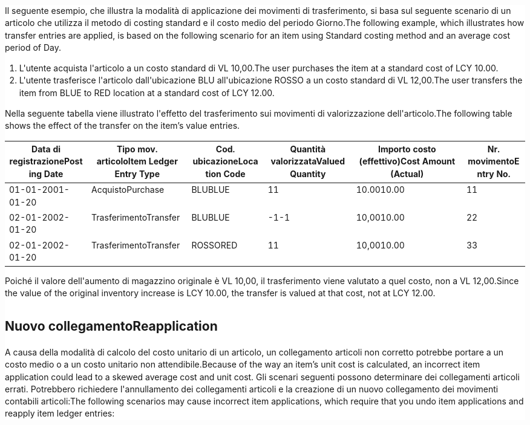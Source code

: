 <span data-ttu-id="1d2c6-490">Il seguente esempio, che illustra la modalità di applicazione dei movimenti di trasferimento, si basa sul seguente scenario di un articolo che utilizza il metodo di costing standard e il costo medio del periodo Giorno.</span><span class="sxs-lookup"><span data-stu-id="1d2c6-490">The following example, which illustrates how transfer entries are applied, is based on the following scenario for an item using Standard costing method and an average cost period of Day.</span></span>  

1. <span data-ttu-id="1d2c6-491">L'utente acquista l'articolo a un costo standard di VL 10,00.</span><span class="sxs-lookup"><span data-stu-id="1d2c6-491">The user purchases the item at a standard cost of LCY 10.00.</span></span>  
2. <span data-ttu-id="1d2c6-492">L'utente trasferisce l'articolo dall'ubicazione BLU all'ubicazione ROSSO a un costo standard di VL 12,00.</span><span class="sxs-lookup"><span data-stu-id="1d2c6-492">The user transfers the item from BLUE to RED location at a standard cost of LCY 12.00.</span></span>  

<span data-ttu-id="1d2c6-493">Nella seguente tabella viene illustrato l'effetto del trasferimento sui movimenti di valorizzazione dell'articolo.</span><span class="sxs-lookup"><span data-stu-id="1d2c6-493">The following table shows the effect of the transfer on the item’s value entries.</span></span>  

|<span data-ttu-id="1d2c6-494">Data di registrazione</span><span class="sxs-lookup"><span data-stu-id="1d2c6-494">Posting Date</span></span>|<span data-ttu-id="1d2c6-495">Tipo mov. articolo</span><span class="sxs-lookup"><span data-stu-id="1d2c6-495">Item Ledger Entry Type</span></span>|<span data-ttu-id="1d2c6-496">Cod. ubicazione</span><span class="sxs-lookup"><span data-stu-id="1d2c6-496">Location Code</span></span>|<span data-ttu-id="1d2c6-497">Quantità valorizzata</span><span class="sxs-lookup"><span data-stu-id="1d2c6-497">Valued Quantity</span></span>|<span data-ttu-id="1d2c6-498">Importo costo (effettivo)</span><span class="sxs-lookup"><span data-stu-id="1d2c6-498">Cost Amount (Actual)</span></span>|<span data-ttu-id="1d2c6-499">Nr. movimento</span><span class="sxs-lookup"><span data-stu-id="1d2c6-499">Entry No.</span></span>|  
|-------------------------------------|-----------------------------------------------|--------------------------------------|-----------------------------------------|------------------------------------------------|----------------------------------|  
|<span data-ttu-id="1d2c6-500">01-01-20</span><span class="sxs-lookup"><span data-stu-id="1d2c6-500">01-01-20</span></span>|<span data-ttu-id="1d2c6-501">Acquisto</span><span class="sxs-lookup"><span data-stu-id="1d2c6-501">Purchase</span></span>|<span data-ttu-id="1d2c6-502">BLU</span><span class="sxs-lookup"><span data-stu-id="1d2c6-502">BLUE</span></span>|<span data-ttu-id="1d2c6-503">1</span><span class="sxs-lookup"><span data-stu-id="1d2c6-503">1</span></span>|<span data-ttu-id="1d2c6-504">10.00</span><span class="sxs-lookup"><span data-stu-id="1d2c6-504">10.00</span></span>|<span data-ttu-id="1d2c6-505">1</span><span class="sxs-lookup"><span data-stu-id="1d2c6-505">1</span></span>|  
|<span data-ttu-id="1d2c6-506">02-01-20</span><span class="sxs-lookup"><span data-stu-id="1d2c6-506">02-01-20</span></span>|<span data-ttu-id="1d2c6-507">Trasferimento</span><span class="sxs-lookup"><span data-stu-id="1d2c6-507">Transfer</span></span>|<span data-ttu-id="1d2c6-508">BLU</span><span class="sxs-lookup"><span data-stu-id="1d2c6-508">BLUE</span></span>|<span data-ttu-id="1d2c6-509">-1</span><span class="sxs-lookup"><span data-stu-id="1d2c6-509">-1</span></span>|<span data-ttu-id="1d2c6-510">10,00</span><span class="sxs-lookup"><span data-stu-id="1d2c6-510">10.00</span></span>|<span data-ttu-id="1d2c6-511">2</span><span class="sxs-lookup"><span data-stu-id="1d2c6-511">2</span></span>|  
|<span data-ttu-id="1d2c6-512">02-01-20</span><span class="sxs-lookup"><span data-stu-id="1d2c6-512">02-01-20</span></span>|<span data-ttu-id="1d2c6-513">Trasferimento</span><span class="sxs-lookup"><span data-stu-id="1d2c6-513">Transfer</span></span>|<span data-ttu-id="1d2c6-514">ROSSO</span><span class="sxs-lookup"><span data-stu-id="1d2c6-514">RED</span></span>|<span data-ttu-id="1d2c6-515">1</span><span class="sxs-lookup"><span data-stu-id="1d2c6-515">1</span></span>|<span data-ttu-id="1d2c6-516">10,00</span><span class="sxs-lookup"><span data-stu-id="1d2c6-516">10.00</span></span>|<span data-ttu-id="1d2c6-517">3</span><span class="sxs-lookup"><span data-stu-id="1d2c6-517">3</span></span>|  

<span data-ttu-id="1d2c6-518">Poiché il valore dell'aumento di magazzino originale è VL 10,00, il trasferimento viene valutato a quel costo, non a VL 12,00.</span><span class="sxs-lookup"><span data-stu-id="1d2c6-518">Since the value of the original inventory increase is LCY 10.00, the transfer is valued at that cost, not at LCY 12.00.</span></span>  

## <a name="reapplication"></a><span data-ttu-id="1d2c6-519">Nuovo collegamento</span><span class="sxs-lookup"><span data-stu-id="1d2c6-519">Reapplication</span></span>  
<span data-ttu-id="1d2c6-520">A causa della modalità di calcolo del costo unitario di un articolo, un collegamento articoli non corretto potrebbe portare a un costo medio o a un costo unitario non attendibile.</span><span class="sxs-lookup"><span data-stu-id="1d2c6-520">Because of the way an item’s unit cost is calculated, an incorrect item application could lead to a skewed average cost and unit cost.</span></span> <span data-ttu-id="1d2c6-521">Gli scenari seguenti possono determinare dei collegamenti articoli errati. Potrebbero richiedere l'annullamento dei collegamenti articoli e la creazione di un nuovo collegamento dei movimenti contabili articoli:</span><span class="sxs-lookup"><span data-stu-id="1d2c6-521">The following scenarios may cause incorrect item applications, which require that you undo item applications and reapply item ledger entries:</span></span>  

